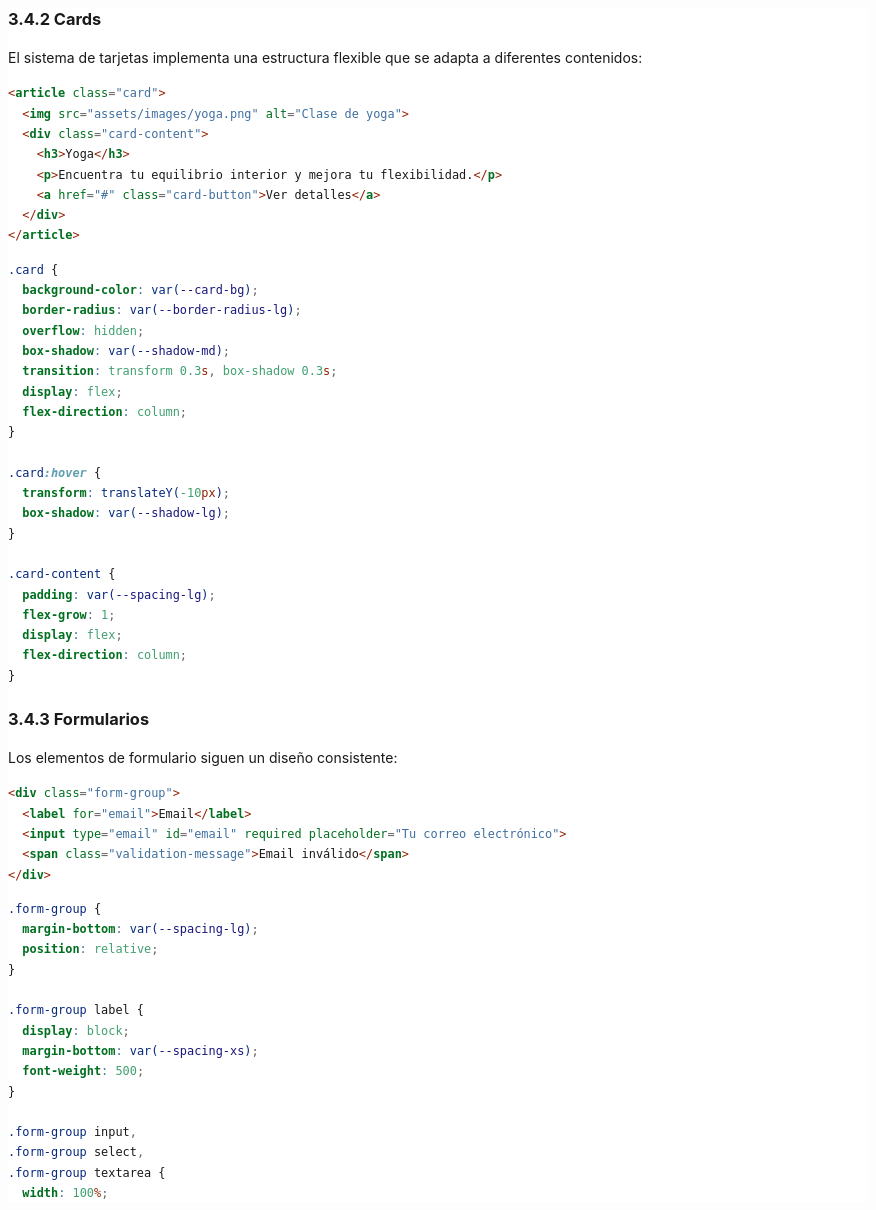 ### 3.4.2 Cards

El sistema de tarjetas implementa una estructura flexible que se adapta a diferentes contenidos:

```html
<article class="card">
  <img src="assets/images/yoga.png" alt="Clase de yoga">
  <div class="card-content">
    <h3>Yoga</h3>
    <p>Encuentra tu equilibrio interior y mejora tu flexibilidad.</p>
    <a href="#" class="card-button">Ver detalles</a>
  </div>
</article>
```

```css
.card {
  background-color: var(--card-bg);
  border-radius: var(--border-radius-lg);
  overflow: hidden;
  box-shadow: var(--shadow-md);
  transition: transform 0.3s, box-shadow 0.3s;
  display: flex;
  flex-direction: column;
}

.card:hover {
  transform: translateY(-10px);
  box-shadow: var(--shadow-lg);
}

.card-content {
  padding: var(--spacing-lg);
  flex-grow: 1;
  display: flex;
  flex-direction: column;
}
```

### 3.4.3 Formularios

Los elementos de formulario siguen un diseño consistente:

```html
<div class="form-group">
  <label for="email">Email</label>
  <input type="email" id="email" required placeholder="Tu correo electrónico">
  <span class="validation-message">Email inválido</span>
</div>
```

```css
.form-group {
  margin-bottom: var(--spacing-lg);
  position: relative;
}

.form-group label {
  display: block;
  margin-bottom: var(--spacing-xs);
  font-weight: 500;
}

.form-group input,
.form-group select,
.form-group textarea {
  width: 100%;
```